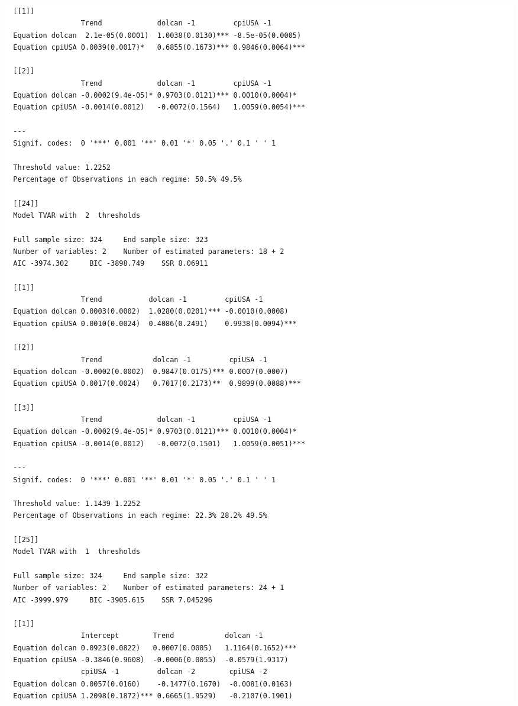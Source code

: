       [[1]]
                      Trend             dolcan -1         cpiUSA -1        
      Equation dolcan  2.1e-05(0.0001)  1.0038(0.0130)*** -8.5e-05(0.0005) 
      Equation cpiUSA 0.0039(0.0017)*   0.6855(0.1673)*** 0.9846(0.0064)***
      
      [[2]]
                      Trend             dolcan -1         cpiUSA -1        
      Equation dolcan -0.0002(9.4e-05)* 0.9703(0.0121)*** 0.0010(0.0004)*  
      Equation cpiUSA -0.0014(0.0012)   -0.0072(0.1564)   1.0059(0.0054)***
      
      ---
      Signif. codes:  0 '***' 0.001 '**' 0.01 '*' 0.05 '.' 0.1 ' ' 1 
      
      Threshold value: 1.2252
      Percentage of Observations in each regime: 50.5% 49.5% 
      
      [[24]]
      Model TVAR with  2  thresholds
      
      Full sample size: 324 	End sample size: 323
      Number of variables: 2 	Number of estimated parameters: 18 + 2
      AIC -3974.302 	BIC -3898.749 	 SSR 8.06911 
      
      [[1]]
                      Trend           dolcan -1         cpiUSA -1        
      Equation dolcan 0.0003(0.0002)  1.0280(0.0201)*** -0.0010(0.0008)  
      Equation cpiUSA 0.0010(0.0024)  0.4086(0.2491)    0.9938(0.0094)***
      
      [[2]]
                      Trend            dolcan -1         cpiUSA -1        
      Equation dolcan -0.0002(0.0002)  0.9847(0.0175)*** 0.0007(0.0007)   
      Equation cpiUSA 0.0017(0.0024)   0.7017(0.2173)**  0.9899(0.0088)***
      
      [[3]]
                      Trend             dolcan -1         cpiUSA -1        
      Equation dolcan -0.0002(9.4e-05)* 0.9703(0.0121)*** 0.0010(0.0004)*  
      Equation cpiUSA -0.0014(0.0012)   -0.0072(0.1501)   1.0059(0.0051)***
      
      ---
      Signif. codes:  0 '***' 0.001 '**' 0.01 '*' 0.05 '.' 0.1 ' ' 1 
      
      Threshold value: 1.1439 1.2252
      Percentage of Observations in each regime: 22.3% 28.2% 49.5% 
      
      [[25]]
      Model TVAR with  1  thresholds
      
      Full sample size: 324 	End sample size: 322
      Number of variables: 2 	Number of estimated parameters: 24 + 1
      AIC -3999.979 	BIC -3905.615 	 SSR 7.045296 
      
      [[1]]
                      Intercept        Trend            dolcan -1        
      Equation dolcan 0.0923(0.0822)   0.0007(0.0005)   1.1164(0.1652)***
      Equation cpiUSA -0.3846(0.9608)  -0.0006(0.0055)  -0.0579(1.9317)  
                      cpiUSA -1         dolcan -2        cpiUSA -2       
      Equation dolcan 0.0057(0.0160)    -0.1477(0.1670)  -0.0081(0.0163) 
      Equation cpiUSA 1.2098(0.1872)*** 0.6665(1.9529)   -0.2107(0.1901) 
      